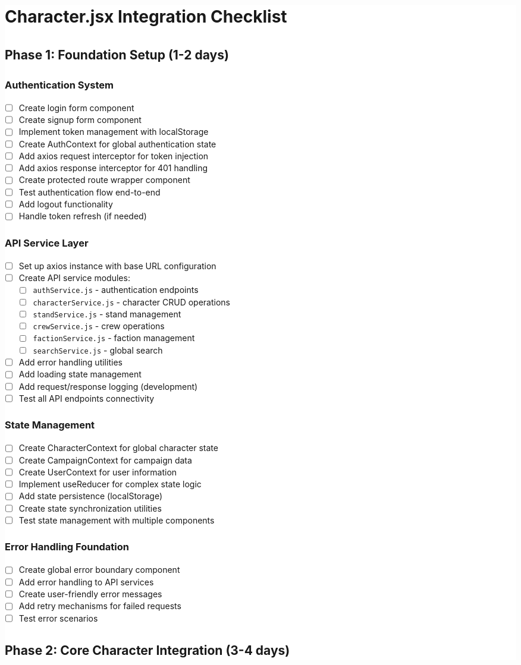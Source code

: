 # Character.jsx Integration Checklist

## Phase 1: Foundation Setup (1-2 days)

### Authentication System
- [ ] Create login form component
- [ ] Create signup form component
- [ ] Implement token management with localStorage
- [ ] Create AuthContext for global authentication state
- [ ] Add axios request interceptor for token injection
- [ ] Add axios response interceptor for 401 handling
- [ ] Create protected route wrapper component
- [ ] Test authentication flow end-to-end
- [ ] Add logout functionality
- [ ] Handle token refresh (if needed)

### API Service Layer
- [ ] Set up axios instance with base URL configuration
- [ ] Create API service modules:
  - [ ] `authService.js` - authentication endpoints
  - [ ] `characterService.js` - character CRUD operations
  - [ ] `standService.js` - stand management
  - [ ] `crewService.js` - crew operations
  - [ ] `factionService.js` - faction management
  - [ ] `searchService.js` - global search
- [ ] Add error handling utilities
- [ ] Add loading state management
- [ ] Add request/response logging (development)
- [ ] Test all API endpoints connectivity

### State Management
- [ ] Create CharacterContext for global character state
- [ ] Create CampaignContext for campaign data
- [ ] Create UserContext for user information
- [ ] Implement useReducer for complex state logic
- [ ] Add state persistence (localStorage)
- [ ] Create state synchronization utilities
- [ ] Test state management with multiple components

### Error Handling Foundation
- [ ] Create global error boundary component
- [ ] Add error handling to API services
- [ ] Create user-friendly error messages
- [ ] Add retry mechanisms for failed requests
- [ ] Test error scenarios

## Phase 2: Core Character Integration (3-4 days)

